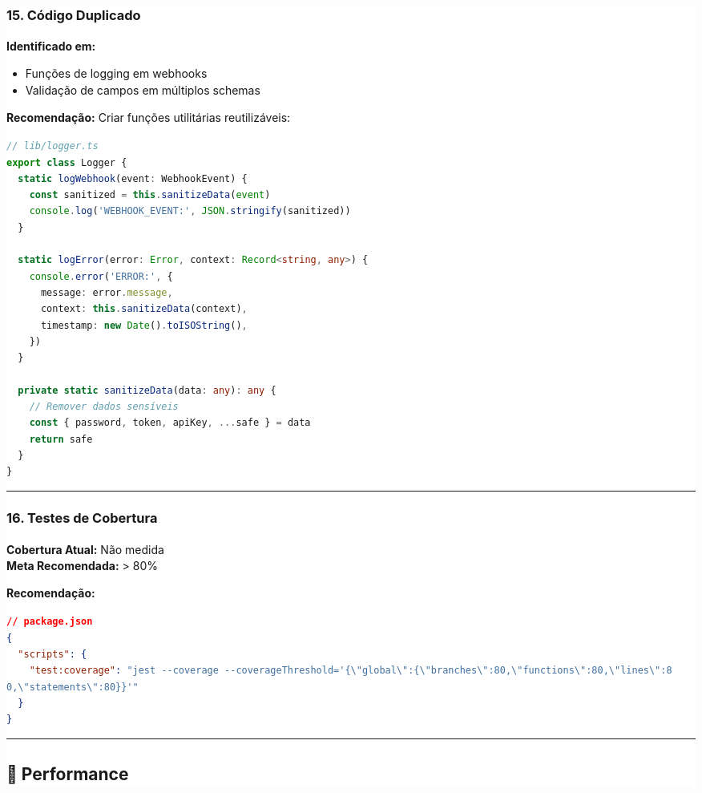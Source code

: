 
### 15. Código Duplicado

**Identificado em:**
- Funções de logging em webhooks
- Validação de campos em múltiplos schemas

**Recomendação:**
Criar funções utilitárias reutilizáveis:

```typescript
// lib/logger.ts
export class Logger {
  static logWebhook(event: WebhookEvent) {
    const sanitized = this.sanitizeData(event)
    console.log('WEBHOOK_EVENT:', JSON.stringify(sanitized))
  }
  
  static logError(error: Error, context: Record<string, any>) {
    console.error('ERROR:', {
      message: error.message,
      context: this.sanitizeData(context),
      timestamp: new Date().toISOString(),
    })
  }
  
  private static sanitizeData(data: any): any {
    // Remover dados sensíveis
    const { password, token, apiKey, ...safe } = data
    return safe
  }
}
```

---

### 16. Testes de Cobertura

**Cobertura Atual:** Não medida  
**Meta Recomendada:** > 80%

**Recomendação:**
```json
// package.json
{
  "scripts": {
    "test:coverage": "jest --coverage --coverageThreshold='{\"global\":{\"branches\":80,\"functions\":80,\"lines\":80,\"statements\":80}}'"
  }
}
```

---

## 🚀 Performance
